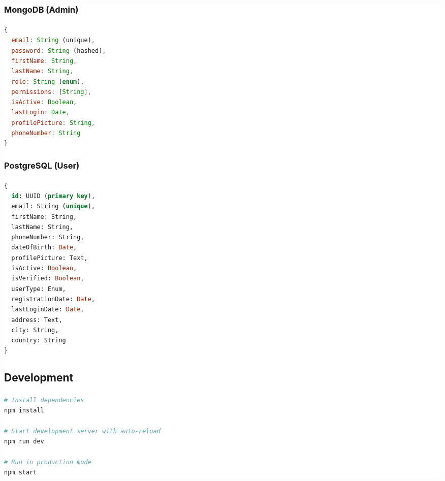 ### MongoDB (Admin)

```javascript
{
  email: String (unique),
  password: String (hashed),
  firstName: String,
  lastName: String,
  role: String (enum),
  permissions: [String],
  isActive: Boolean,
  lastLogin: Date,
  profilePicture: String,
  phoneNumber: String
}
```

### PostgreSQL (User)

```sql
{
  id: UUID (primary key),
  email: String (unique),
  firstName: String,
  lastName: String,
  phoneNumber: String,
  dateOfBirth: Date,
  profilePicture: Text,
  isActive: Boolean,
  isVerified: Boolean,
  userType: Enum,
  registrationDate: Date,
  lastLoginDate: Date,
  address: Text,
  city: String,
  country: String
}
```

## Development

```bash
# Install dependencies
npm install

# Start development server with auto-reload
npm run dev

# Run in production mode
npm start
```
